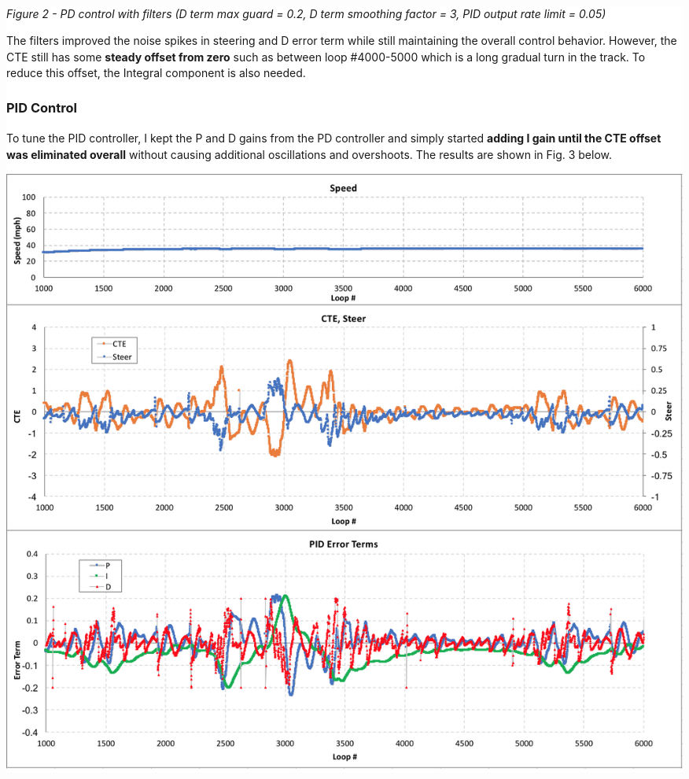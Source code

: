 
*Figure 2 - PD control with filters (D term max guard = 0.2, D term smoothing factor = 3, PID output rate limit = 0.05)*

The filters improved the noise spikes in steering and D error term while still maintaining the overall control behavior.  However, the CTE still has some **steady offset from zero** such as between loop #4000-5000 which is a long gradual turn in the track.  To reduce this offset, the Integral component is also needed.

### PID Control

To tune the PID controller, I kept the P and D gains from the PD controller and simply started **adding I gain until the CTE offset was eliminated overall** without causing additional oscillations and overshoots.  The results are shown in Fig. 3 below.

<img src="./images/03_PID.png" width="900">

